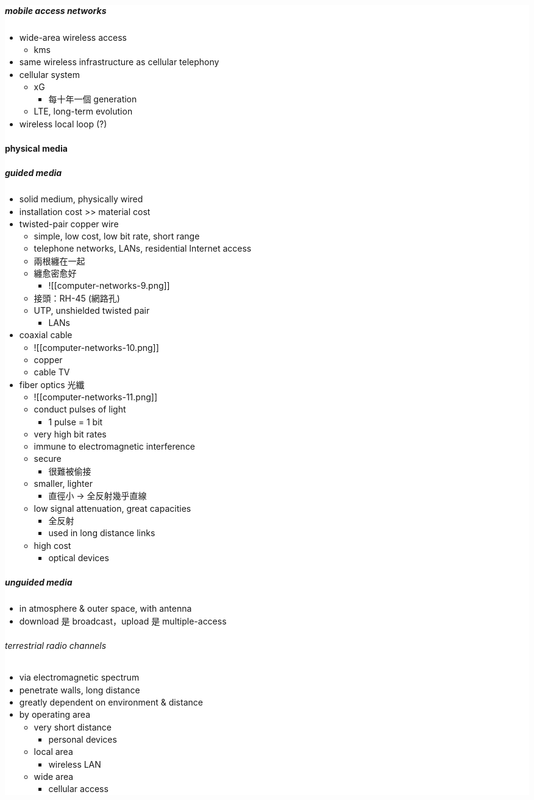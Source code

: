 ##### mobile access networks
- wide-area wireless access
	- kms
- same wireless infrastructure as cellular telephony
- cellular system
	- xG
		- 每十年一個 generation
	- LTE, long-term evolution
- wireless local loop (?)

####  physical media
#####  guided media
-  solid medium, physically wired
-  installation cost >> material cost
-  twisted-pair copper wire
	-  simple, low cost, low bit rate, short range
	-  telephone networks, LANs, residential Internet access
	-  兩根纏在一起
	-  纏愈密愈好
		-  ![[computer-networks-9.png]]
	-  接頭：RH-45 (網路孔)
	-  UTP, unshielded twisted pair
		-  LANs
-  coaxial cable
	-  ![[computer-networks-10.png]]
	-  copper
	-  cable TV
-  fiber optics 光纖
	-  ![[computer-networks-11.png]]
	-  conduct pulses of light
		-  1 pulse = 1 bit
	-  very high bit rates
	-  immune to electromagnetic interference 
	-  secure
		-  很難被偷接
	-  smaller, lighter
		-  直徑小 → 全反射幾乎直線
	-  low signal attenuation, great capacities
		- 全反射
		- used in long distance links
	-  high cost
		-  optical devices

#####  unguided media
-  in atmosphere & outer space, with antenna
-  download 是 broadcast，upload 是 multiple-access

######  terrestrial radio channels
-  via electromagnetic spectrum
-  penetrate walls, long distance
-  greatly dependent on environment & distance
-  by operating area
	-  very short distance
		-  personal devices
	-  local area
		-  wireless LAN
	-  wide area
		-  cellular access
